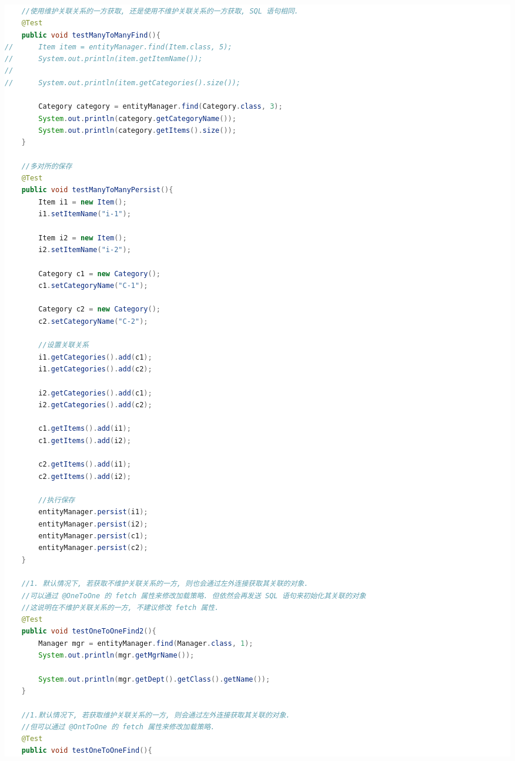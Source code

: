 ```java
	//使用维护关联关系的一方获取, 还是使用不维护关联关系的一方获取, SQL 语句相同. 
	@Test
	public void testManyToManyFind(){
//		Item item = entityManager.find(Item.class, 5);
//		System.out.println(item.getItemName());
//		
//		System.out.println(item.getCategories().size());
		
		Category category = entityManager.find(Category.class, 3);
		System.out.println(category.getCategoryName());
		System.out.println(category.getItems().size());
	}
	
	//多对所的保存
	@Test
	public void testManyToManyPersist(){
		Item i1 = new Item();
		i1.setItemName("i-1");
	
		Item i2 = new Item();
		i2.setItemName("i-2");
		
		Category c1 = new Category();
		c1.setCategoryName("C-1");
		
		Category c2 = new Category();
		c2.setCategoryName("C-2");
		
		//设置关联关系
		i1.getCategories().add(c1);
		i1.getCategories().add(c2);
		
		i2.getCategories().add(c1);
		i2.getCategories().add(c2);
		
		c1.getItems().add(i1);
		c1.getItems().add(i2);
		
		c2.getItems().add(i1);
		c2.getItems().add(i2);
		
		//执行保存
		entityManager.persist(i1);
		entityManager.persist(i2);
		entityManager.persist(c1);
		entityManager.persist(c2);
	}
	
	//1. 默认情况下, 若获取不维护关联关系的一方, 则也会通过左外连接获取其关联的对象. 
	//可以通过 @OneToOne 的 fetch 属性来修改加载策略. 但依然会再发送 SQL 语句来初始化其关联的对象
	//这说明在不维护关联关系的一方, 不建议修改 fetch 属性. 
	@Test
	public void testOneToOneFind2(){
		Manager mgr = entityManager.find(Manager.class, 1);
		System.out.println(mgr.getMgrName());
		
		System.out.println(mgr.getDept().getClass().getName());
	}
	
	//1.默认情况下, 若获取维护关联关系的一方, 则会通过左外连接获取其关联的对象. 
	//但可以通过 @OntToOne 的 fetch 属性来修改加载策略.
	@Test
	public void testOneToOneFind(){
```